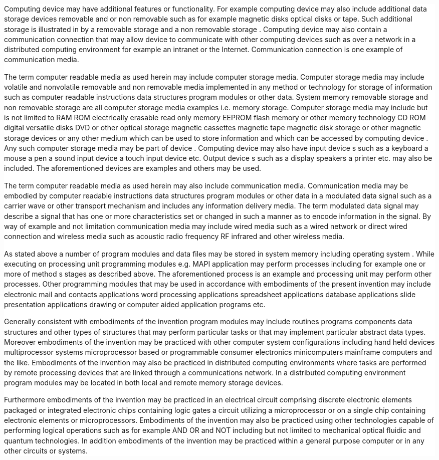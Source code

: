 Computing device may have additional features or functionality. For example computing device may also include additional data storage devices removable and or non removable such as for example magnetic disks optical disks or tape. Such additional storage is illustrated in by a removable storage and a non removable storage . Computing device may also contain a communication connection that may allow device to communicate with other computing devices such as over a network in a distributed computing environment for example an intranet or the Internet. Communication connection is one example of communication media.

The term computer readable media as used herein may include computer storage media. Computer storage media may include volatile and nonvolatile removable and non removable media implemented in any method or technology for storage of information such as computer readable instructions data structures program modules or other data. System memory removable storage and non removable storage are all computer storage media examples i.e. memory storage. Computer storage media may include but is not limited to RAM ROM electrically erasable read only memory EEPROM flash memory or other memory technology CD ROM digital versatile disks DVD or other optical storage magnetic cassettes magnetic tape magnetic disk storage or other magnetic storage devices or any other medium which can be used to store information and which can be accessed by computing device . Any such computer storage media may be part of device . Computing device may also have input device s such as a keyboard a mouse a pen a sound input device a touch input device etc. Output device s such as a display speakers a printer etc. may also be included. The aforementioned devices are examples and others may be used.

The term computer readable media as used herein may also include communication media. Communication media may be embodied by computer readable instructions data structures program modules or other data in a modulated data signal such as a carrier wave or other transport mechanism and includes any information delivery media. The term modulated data signal may describe a signal that has one or more characteristics set or changed in such a manner as to encode information in the signal. By way of example and not limitation communication media may include wired media such as a wired network or direct wired connection and wireless media such as acoustic radio frequency RF infrared and other wireless media.

As stated above a number of program modules and data files may be stored in system memory including operating system . While executing on processing unit programming modules e.g. MAPI application may perform processes including for example one or more of method s stages as described above. The aforementioned process is an example and processing unit may perform other processes. Other programming modules that may be used in accordance with embodiments of the present invention may include electronic mail and contacts applications word processing applications spreadsheet applications database applications slide presentation applications drawing or computer aided application programs etc.

Generally consistent with embodiments of the invention program modules may include routines programs components data structures and other types of structures that may perform particular tasks or that may implement particular abstract data types. Moreover embodiments of the invention may be practiced with other computer system configurations including hand held devices multiprocessor systems microprocessor based or programmable consumer electronics minicomputers mainframe computers and the like. Embodiments of the invention may also be practiced in distributed computing environments where tasks are performed by remote processing devices that are linked through a communications network. In a distributed computing environment program modules may be located in both local and remote memory storage devices.

Furthermore embodiments of the invention may be practiced in an electrical circuit comprising discrete electronic elements packaged or integrated electronic chips containing logic gates a circuit utilizing a microprocessor or on a single chip containing electronic elements or microprocessors. Embodiments of the invention may also be practiced using other technologies capable of performing logical operations such as for example AND OR and NOT including but not limited to mechanical optical fluidic and quantum technologies. In addition embodiments of the invention may be practiced within a general purpose computer or in any other circuits or systems.
